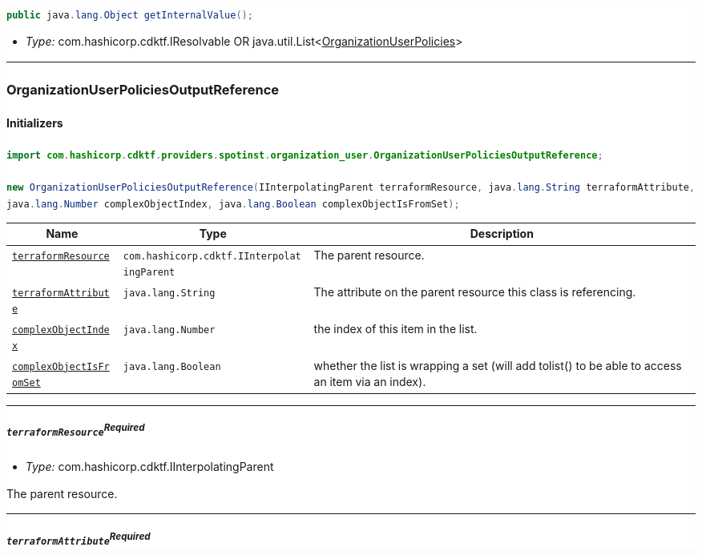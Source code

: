 ```java
public java.lang.Object getInternalValue();
```

- *Type:* com.hashicorp.cdktf.IResolvable OR java.util.List<<a href="#@cdktf/provider-spotinst.organizationUser.OrganizationUserPolicies">OrganizationUserPolicies</a>>

---


### OrganizationUserPoliciesOutputReference <a name="OrganizationUserPoliciesOutputReference" id="@cdktf/provider-spotinst.organizationUser.OrganizationUserPoliciesOutputReference"></a>

#### Initializers <a name="Initializers" id="@cdktf/provider-spotinst.organizationUser.OrganizationUserPoliciesOutputReference.Initializer"></a>

```java
import com.hashicorp.cdktf.providers.spotinst.organization_user.OrganizationUserPoliciesOutputReference;

new OrganizationUserPoliciesOutputReference(IInterpolatingParent terraformResource, java.lang.String terraformAttribute, java.lang.Number complexObjectIndex, java.lang.Boolean complexObjectIsFromSet);
```

| **Name** | **Type** | **Description** |
| --- | --- | --- |
| <code><a href="#@cdktf/provider-spotinst.organizationUser.OrganizationUserPoliciesOutputReference.Initializer.parameter.terraformResource">terraformResource</a></code> | <code>com.hashicorp.cdktf.IInterpolatingParent</code> | The parent resource. |
| <code><a href="#@cdktf/provider-spotinst.organizationUser.OrganizationUserPoliciesOutputReference.Initializer.parameter.terraformAttribute">terraformAttribute</a></code> | <code>java.lang.String</code> | The attribute on the parent resource this class is referencing. |
| <code><a href="#@cdktf/provider-spotinst.organizationUser.OrganizationUserPoliciesOutputReference.Initializer.parameter.complexObjectIndex">complexObjectIndex</a></code> | <code>java.lang.Number</code> | the index of this item in the list. |
| <code><a href="#@cdktf/provider-spotinst.organizationUser.OrganizationUserPoliciesOutputReference.Initializer.parameter.complexObjectIsFromSet">complexObjectIsFromSet</a></code> | <code>java.lang.Boolean</code> | whether the list is wrapping a set (will add tolist() to be able to access an item via an index). |

---

##### `terraformResource`<sup>Required</sup> <a name="terraformResource" id="@cdktf/provider-spotinst.organizationUser.OrganizationUserPoliciesOutputReference.Initializer.parameter.terraformResource"></a>

- *Type:* com.hashicorp.cdktf.IInterpolatingParent

The parent resource.

---

##### `terraformAttribute`<sup>Required</sup> <a name="terraformAttribute" id="@cdktf/provider-spotinst.organizationUser.OrganizationUserPoliciesOutputReference.Initializer.parameter.terraformAttribute"></a>
